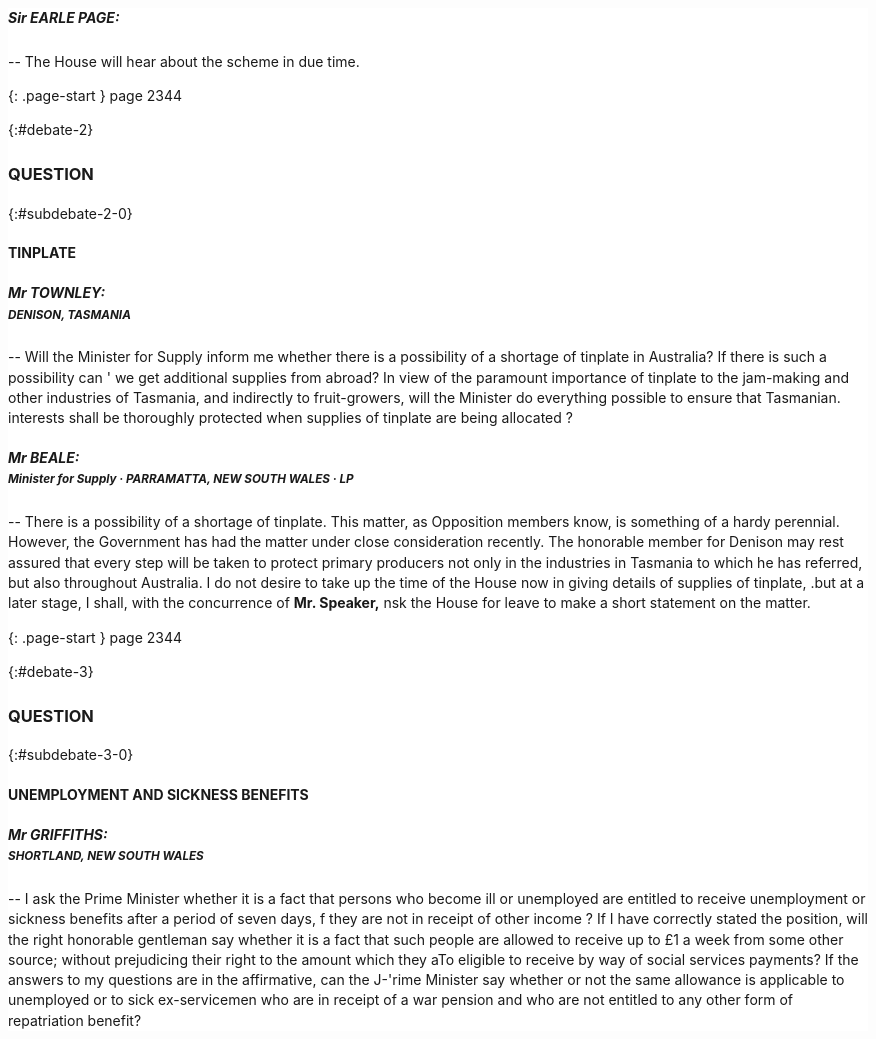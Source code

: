 ##### Sir EARLE PAGE:

-- The House will hear about the scheme in due time. 

{: .page-start }
page 2344

{:#debate-2}
### QUESTION

{:#subdebate-2-0}
#### TINPLATE

##### Mr TOWNLEY:<br><small class="text-muted">DENISON, TASMANIA</small>

-- Will the Minister for Supply inform me whether there is a possibility of a shortage of tinplate in Australia? If there is such a possibility can ' we get additional supplies from abroad? In view of the paramount importance of tinplate to the jam-making and other industries of Tasmania, and indirectly to fruit-growers, will the Minister do everything possible to ensure that Tasmanian. interests shall be thoroughly protected when supplies of tinplate are being allocated ? 

##### Mr BEALE:<br><small class="text-muted">Minister for Supply &middot; PARRAMATTA, NEW SOUTH WALES &middot; LP</small>

-- There is a possibility of a shortage of tinplate. This matter, as Opposition members know, is something of a hardy perennial. However, the Government has had the matter under close consideration recently. The honorable member for Denison may rest assured that every step will be taken to protect primary producers not only in the industries in Tasmania to which he has referred, but also throughout Australia. I do not desire to take up the time of the House now in giving details of supplies of tinplate, .but at a later stage, I shall, with the concurrence of  **Mr. Speaker,**  nsk the House for leave to make a short statement on the matter. 

{: .page-start }
page 2344

{:#debate-3}
### QUESTION

{:#subdebate-3-0}
#### UNEMPLOYMENT AND SICKNESS BENEFITS

##### Mr GRIFFITHS:<br><small class="text-muted">SHORTLAND, NEW SOUTH WALES</small>

-- I ask the Prime Minister whether it is a fact that persons who become ill or unemployed are entitled to receive unemployment or sickness benefits after a period of seven days, f they are not in receipt of other income ?  If  I have correctly stated the position, will the right honorable gentleman say  whether  it is a fact that such people are allowed to receive up to £1 a week from some other source; without prejudicing their right to the amount which they aTo eligible to receive by way of social services payments? If the answers to my questions are in the affirmative, can the J-'rime Minister say whether or not the same allowance is applicable to unemployed or to sick ex-servicemen who are  in  receipt of a war pension and who are not entitled to any other form of repatriation benefit? 
